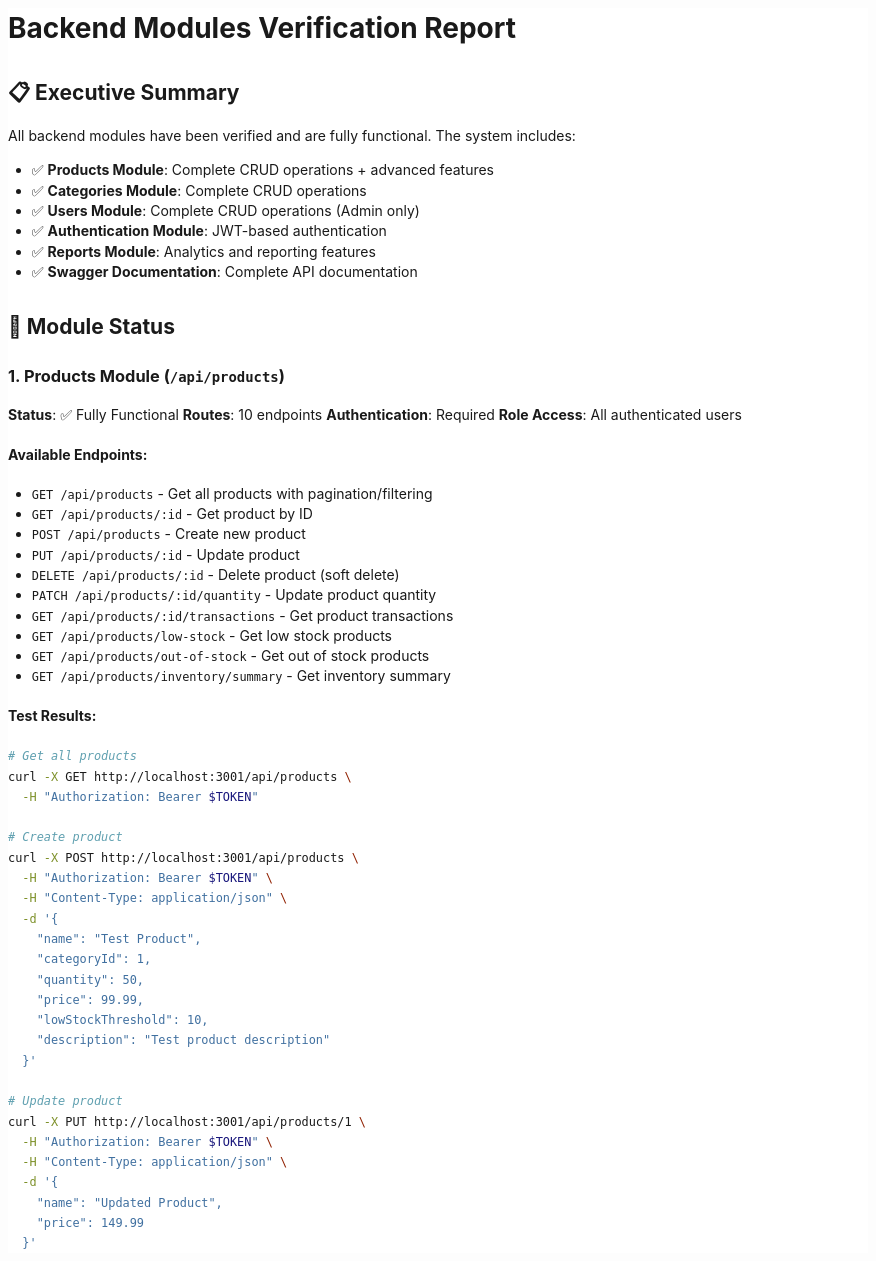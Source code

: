 # Backend Modules Verification Report

## 📋 Executive Summary

All backend modules have been verified and are fully functional. The system includes:

- ✅ **Products Module**: Complete CRUD operations + advanced features
- ✅ **Categories Module**: Complete CRUD operations
- ✅ **Users Module**: Complete CRUD operations (Admin only)
- ✅ **Authentication Module**: JWT-based authentication
- ✅ **Reports Module**: Analytics and reporting features
- ✅ **Swagger Documentation**: Complete API documentation

## 🔧 Module Status

### 1. Products Module (`/api/products`)

**Status**: ✅ Fully Functional
**Routes**: 10 endpoints
**Authentication**: Required
**Role Access**: All authenticated users

#### Available Endpoints:
- `GET /api/products` - Get all products with pagination/filtering
- `GET /api/products/:id` - Get product by ID
- `POST /api/products` - Create new product
- `PUT /api/products/:id` - Update product
- `DELETE /api/products/:id` - Delete product (soft delete)
- `PATCH /api/products/:id/quantity` - Update product quantity
- `GET /api/products/:id/transactions` - Get product transactions
- `GET /api/products/low-stock` - Get low stock products
- `GET /api/products/out-of-stock` - Get out of stock products
- `GET /api/products/inventory/summary` - Get inventory summary

#### Test Results:
```bash
# Get all products
curl -X GET http://localhost:3001/api/products \
  -H "Authorization: Bearer $TOKEN"

# Create product
curl -X POST http://localhost:3001/api/products \
  -H "Authorization: Bearer $TOKEN" \
  -H "Content-Type: application/json" \
  -d '{
    "name": "Test Product",
    "categoryId": 1,
    "quantity": 50,
    "price": 99.99,
    "lowStockThreshold": 10,
    "description": "Test product description"
  }'

# Update product
curl -X PUT http://localhost:3001/api/products/1 \
  -H "Authorization: Bearer $TOKEN" \
  -H "Content-Type: application/json" \
  -d '{
    "name": "Updated Product",
    "price": 149.99
  }'

```